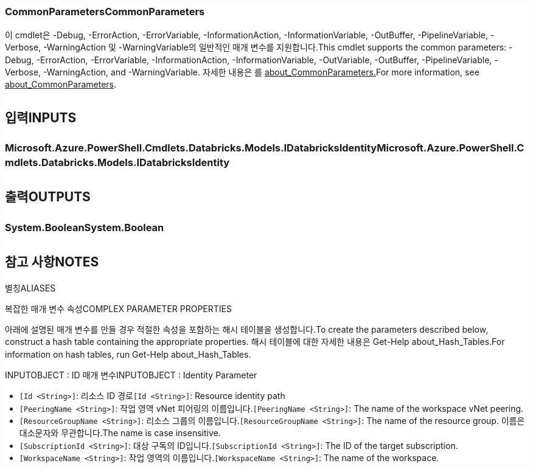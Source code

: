 ### <span data-ttu-id="08fa6-137">CommonParameters</span><span class="sxs-lookup"><span data-stu-id="08fa6-137">CommonParameters</span></span>
<span data-ttu-id="08fa6-138">이 cmdlet은 -Debug, -ErrorAction, -ErrorVariable, -InformationAction, -InformationVariable, -OutBuffer, -PipelineVariable, -Verbose, -WarningAction 및 -WarningVariable의 일반적인 매개 변수를 지원합니다.</span><span class="sxs-lookup"><span data-stu-id="08fa6-138">This cmdlet supports the common parameters: -Debug, -ErrorAction, -ErrorVariable, -InformationAction, -InformationVariable, -OutVariable, -OutBuffer, -PipelineVariable, -Verbose, -WarningAction, and -WarningVariable.</span></span> <span data-ttu-id="08fa6-139">자세한 내용은 를 [about_CommonParameters.](http://go.microsoft.com/fwlink/?LinkID=113216)</span><span class="sxs-lookup"><span data-stu-id="08fa6-139">For more information, see [about_CommonParameters](http://go.microsoft.com/fwlink/?LinkID=113216).</span></span>

## <span data-ttu-id="08fa6-140">입력</span><span class="sxs-lookup"><span data-stu-id="08fa6-140">INPUTS</span></span>

### <span data-ttu-id="08fa6-141">Microsoft.Azure.PowerShell.Cmdlets.Databricks.Models.IDatabricksIdentity</span><span class="sxs-lookup"><span data-stu-id="08fa6-141">Microsoft.Azure.PowerShell.Cmdlets.Databricks.Models.IDatabricksIdentity</span></span>

## <span data-ttu-id="08fa6-142">출력</span><span class="sxs-lookup"><span data-stu-id="08fa6-142">OUTPUTS</span></span>

### <span data-ttu-id="08fa6-143">System.Boolean</span><span class="sxs-lookup"><span data-stu-id="08fa6-143">System.Boolean</span></span>

## <span data-ttu-id="08fa6-144">참고 사항</span><span class="sxs-lookup"><span data-stu-id="08fa6-144">NOTES</span></span>

<span data-ttu-id="08fa6-145">별칭</span><span class="sxs-lookup"><span data-stu-id="08fa6-145">ALIASES</span></span>

<span data-ttu-id="08fa6-146">복잡한 매개 변수 속성</span><span class="sxs-lookup"><span data-stu-id="08fa6-146">COMPLEX PARAMETER PROPERTIES</span></span>

<span data-ttu-id="08fa6-147">아래에 설명된 매개 변수를 만들 경우 적절한 속성을 포함하는 해시 테이블을 생성합니다.</span><span class="sxs-lookup"><span data-stu-id="08fa6-147">To create the parameters described below, construct a hash table containing the appropriate properties.</span></span> <span data-ttu-id="08fa6-148">해시 테이블에 대한 자세한 내용은 Get-Help about_Hash_Tables.</span><span class="sxs-lookup"><span data-stu-id="08fa6-148">For information on hash tables, run Get-Help about_Hash_Tables.</span></span>


<span data-ttu-id="08fa6-149">INPUTOBJECT <IDatabricksIdentity> : ID 매개 변수</span><span class="sxs-lookup"><span data-stu-id="08fa6-149">INPUTOBJECT <IDatabricksIdentity>: Identity Parameter</span></span>
  - <span data-ttu-id="08fa6-150">`[Id <String>]`: 리소스 ID 경로</span><span class="sxs-lookup"><span data-stu-id="08fa6-150">`[Id <String>]`: Resource identity path</span></span>
  - <span data-ttu-id="08fa6-151">`[PeeringName <String>]`: 작업 영역 vNet 피어링의 이름입니다.</span><span class="sxs-lookup"><span data-stu-id="08fa6-151">`[PeeringName <String>]`: The name of the workspace vNet peering.</span></span>
  - <span data-ttu-id="08fa6-152">`[ResourceGroupName <String>]`: 리소스 그룹의 이름입니다.</span><span class="sxs-lookup"><span data-stu-id="08fa6-152">`[ResourceGroupName <String>]`: The name of the resource group.</span></span> <span data-ttu-id="08fa6-153">이름은 대소문자와 무관합니다.</span><span class="sxs-lookup"><span data-stu-id="08fa6-153">The name is case insensitive.</span></span>
  - <span data-ttu-id="08fa6-154">`[SubscriptionId <String>]`: 대상 구독의 ID입니다.</span><span class="sxs-lookup"><span data-stu-id="08fa6-154">`[SubscriptionId <String>]`: The ID of the target subscription.</span></span>
  - <span data-ttu-id="08fa6-155">`[WorkspaceName <String>]`: 작업 영역의 이름입니다.</span><span class="sxs-lookup"><span data-stu-id="08fa6-155">`[WorkspaceName <String>]`: The name of the workspace.</span></span>
